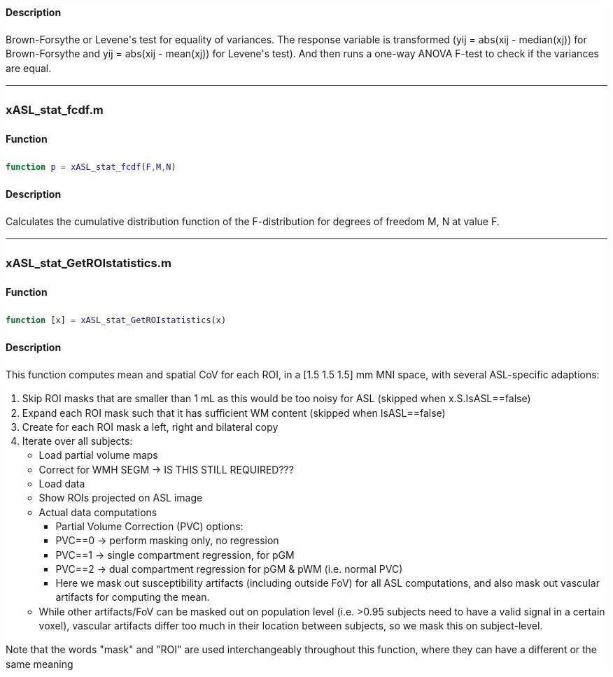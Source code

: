 #### Description
Brown-Forsythe or Levene's test for equality of variances. The response variable is transformed (yij = abs(xij - median(xj)) for Brown-Forsythe and yij = abs(xij - mean(xj)) for Levene's test). And then runs a one-way ANOVA F-test to check if the variances are equal.

----
### xASL_stat_fcdf.m

#### Function
```matlab
function p = xASL_stat_fcdf(F,M,N)
```

#### Description
Calculates the cumulative distribution function of the F-distribution for degrees of freedom M, N at value F.

----
### xASL_stat_GetROIstatistics.m

#### Function
```matlab
function [x] = xASL_stat_GetROIstatistics(x)
```

#### Description
This function computes mean and spatial CoV for each ROI, in a \[1.5 1.5 1.5\] mm MNI space, with several ASL-specific adaptions:

1. Skip ROI masks that are smaller than 1 mL as this would be too noisy for ASL (skipped when x.S.IsASL==false)
2. Expand each ROI mask such that it has sufficient WM content (skipped when IsASL==false)
3. Create for each ROI mask a left, right and bilateral copy
4. Iterate over all subjects:
    * Load partial volume maps
    * Correct for WMH SEGM -> IS THIS STILL REQUIRED???
    * Load data
    * Show ROIs projected on ASL image
    * Actual data computations
        * Partial Volume Correction (PVC) options:
        * PVC==0 -> perform masking only, no regression
        * PVC==1 -> single compartment regression, for pGM
        * PVC==2 -> dual compartment regression for pGM & pWM (i.e. normal PVC)
        * Here we mask out susceptibility artifacts (including outside FoV) for all ASL computations, and also mask out vascular artifacts for computing the mean.
    * While other artifacts/FoV can be masked out on population level (i.e. >0.95 subjects need to have a valid signal in a certain voxel), vascular artifacts differ too much in their location between subjects, so we mask this on subject-level.

Note that the words "mask" and "ROI" are used interchangeably throughout this function, where they can have a different or the same meaning
